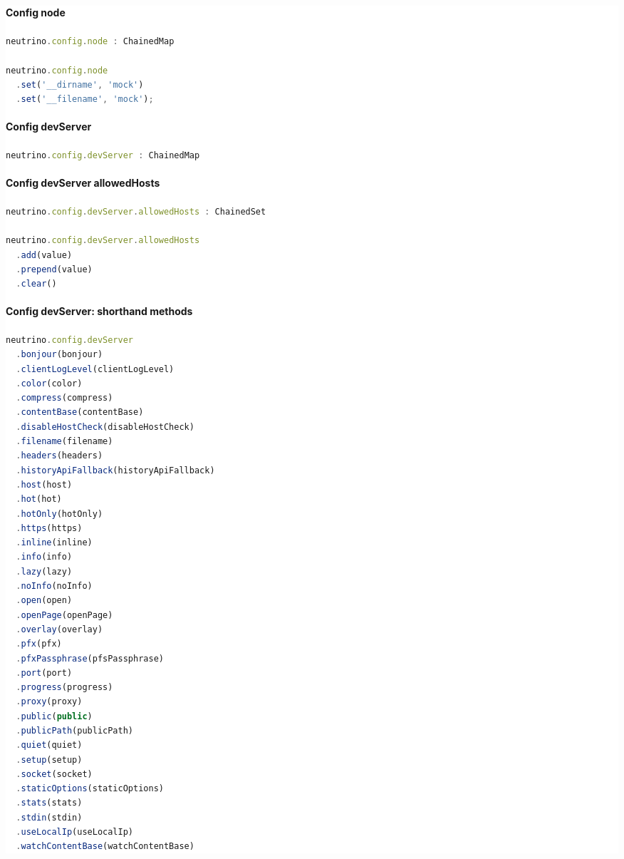 #### Config node

```js
neutrino.config.node : ChainedMap

neutrino.config.node
  .set('__dirname', 'mock')
  .set('__filename', 'mock');
```

#### Config devServer

```js
neutrino.config.devServer : ChainedMap
```

#### Config devServer allowedHosts

```js
neutrino.config.devServer.allowedHosts : ChainedSet

neutrino.config.devServer.allowedHosts
  .add(value)
  .prepend(value)
  .clear()
```

#### Config devServer: shorthand methods

```js
neutrino.config.devServer
  .bonjour(bonjour)
  .clientLogLevel(clientLogLevel)
  .color(color)
  .compress(compress)
  .contentBase(contentBase)
  .disableHostCheck(disableHostCheck)
  .filename(filename)
  .headers(headers)
  .historyApiFallback(historyApiFallback)
  .host(host)
  .hot(hot)
  .hotOnly(hotOnly)
  .https(https)
  .inline(inline)
  .info(info)
  .lazy(lazy)
  .noInfo(noInfo)
  .open(open)
  .openPage(openPage)
  .overlay(overlay)
  .pfx(pfx)
  .pfxPassphrase(pfsPassphrase)
  .port(port)
  .progress(progress)
  .proxy(proxy)
  .public(public)
  .publicPath(publicPath)
  .quiet(quiet)
  .setup(setup)
  .socket(socket)
  .staticOptions(staticOptions)
  .stats(stats)
  .stdin(stdin)
  .useLocalIp(useLocalIp)
  .watchContentBase(watchContentBase)
```